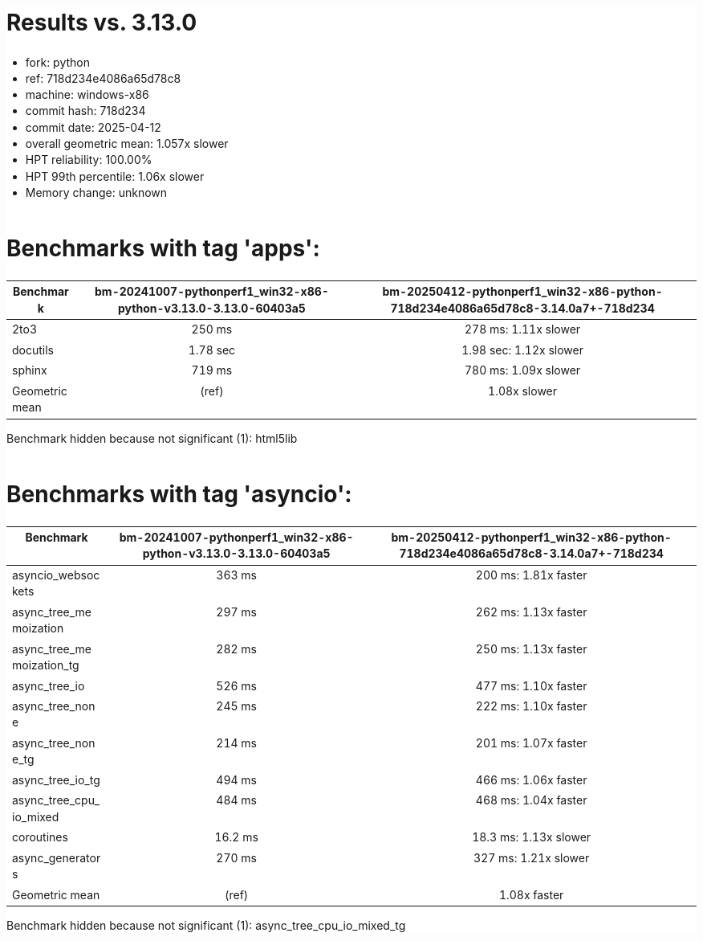 # Results vs. 3.13.0

- fork: python
- ref: 718d234e4086a65d78c8
- machine: windows-x86
- commit hash: 718d234
- commit date: 2025-04-12
- overall geometric mean: 1.057x slower
- HPT reliability: 100.00%
- HPT 99th percentile: 1.06x slower
- Memory change: unknown

Benchmarks with tag 'apps':
===========================

| Benchmark      | bm-20241007-pythonperf1_win32-x86-python-v3.13.0-3.13.0-60403a5 | bm-20250412-pythonperf1_win32-x86-python-718d234e4086a65d78c8-3.14.0a7+-718d234 |
|----------------|:---------------------------------------------------------------:|:-------------------------------------------------------------------------------:|
| 2to3           | 250 ms                                                          | 278 ms: 1.11x slower                                                            |
| docutils       | 1.78 sec                                                        | 1.98 sec: 1.12x slower                                                          |
| sphinx         | 719 ms                                                          | 780 ms: 1.09x slower                                                            |
| Geometric mean | (ref)                                                           | 1.08x slower                                                                    |

Benchmark hidden because not significant (1): html5lib

Benchmarks with tag 'asyncio':
==============================

| Benchmark                 | bm-20241007-pythonperf1_win32-x86-python-v3.13.0-3.13.0-60403a5 | bm-20250412-pythonperf1_win32-x86-python-718d234e4086a65d78c8-3.14.0a7+-718d234 |
|---------------------------|:---------------------------------------------------------------:|:-------------------------------------------------------------------------------:|
| asyncio_websockets        | 363 ms                                                          | 200 ms: 1.81x faster                                                            |
| async_tree_memoization    | 297 ms                                                          | 262 ms: 1.13x faster                                                            |
| async_tree_memoization_tg | 282 ms                                                          | 250 ms: 1.13x faster                                                            |
| async_tree_io             | 526 ms                                                          | 477 ms: 1.10x faster                                                            |
| async_tree_none           | 245 ms                                                          | 222 ms: 1.10x faster                                                            |
| async_tree_none_tg        | 214 ms                                                          | 201 ms: 1.07x faster                                                            |
| async_tree_io_tg          | 494 ms                                                          | 466 ms: 1.06x faster                                                            |
| async_tree_cpu_io_mixed   | 484 ms                                                          | 468 ms: 1.04x faster                                                            |
| coroutines                | 16.2 ms                                                         | 18.3 ms: 1.13x slower                                                           |
| async_generators          | 270 ms                                                          | 327 ms: 1.21x slower                                                            |
| Geometric mean            | (ref)                                                           | 1.08x faster                                                                    |

Benchmark hidden because not significant (1): async_tree_cpu_io_mixed_tg
